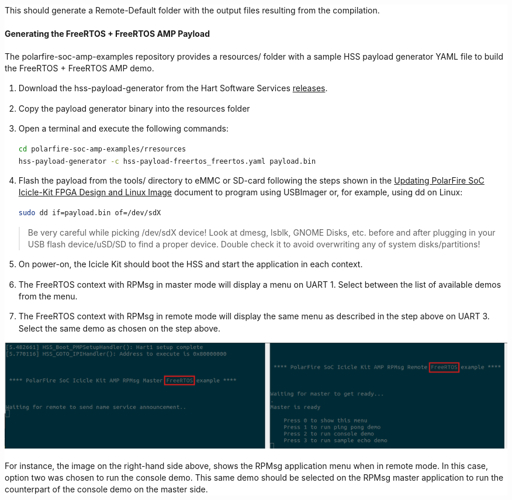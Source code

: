 This should generate a Remote-Default folder with the output files resulting from the compilation.

<a name="generating-the-freertos--freertos-amp-payload"></a>

#### Generating the FreeRTOS + FreeRTOS AMP Payload

The polarfire-soc-amp-examples repository provides a resources/ folder with a sample HSS payload generator YAML file to build the FreeRTOS + FreeRTOS AMP demo.

1. Download the hss-payload-generator from the Hart Software Services [releases](https://github.com/polarfire-soc/hart-software-services/releases).

2. Copy the payload generator binary into the resources folder

3. Open a terminal and execute the following commands:

    ```bash
    cd polarfire-soc-amp-examples/rresources
    hss-payload-generator -c hss-payload-freertos_freertos.yaml payload.bin
    ```

4. Flash the payload from the tools/ directory to eMMC or SD-card following the steps shown in the [Updating PolarFire SoC Icicle-Kit FPGA Design and Linux Image](https://github.com/polarfire-soc/polarfire-soc-documentation/blob/master/boards/mpfs-icicle-kit-es/updating-icicle-kit/updating-icicle-kit-design-and-linux.md) document to program using USBImager or, for example, using dd on Linux:

    ```bash
    sudo dd if=payload.bin of=/dev/sdX
    ```

> Be very careful while picking /dev/sdX device! Look at dmesg, lsblk, GNOME Disks, etc. before and after plugging in your USB flash device/uSD/SD to find a proper device. Double check it to avoid overwriting any of system disks/partitions!

5. On power-on, the Icicle Kit should boot the HSS and start the application in each context.

6. The FreeRTOS context with RPMsg in master mode will display a menu on UART 1. Select between the list of available demos from the menu.

7. The FreeRTOS context with RPMsg in remote mode will display the same menu as described in the step above on UART 3. Select the same demo as chosen on the step above.

![freertos_freertos_demo](images/freertos-freertos.png)

For instance, the image on the right-hand side above, shows the RPMsg application menu when in remote mode. In this case, option two was chosen to run the console demo. This same demo should be selected on the RPMsg master application to run the counterpart of the console demo on the master side.
